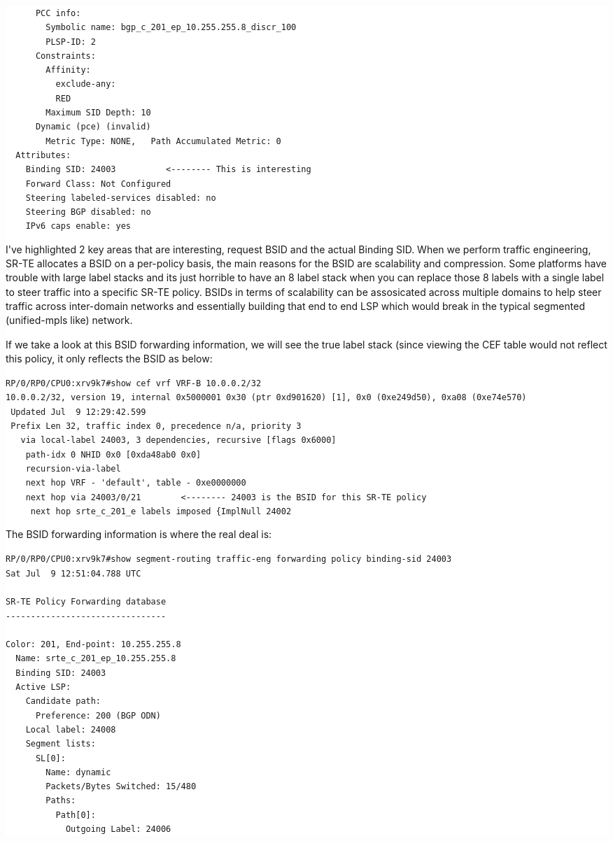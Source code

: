 ```
      PCC info:
        Symbolic name: bgp_c_201_ep_10.255.255.8_discr_100
        PLSP-ID: 2
      Constraints:
        Affinity:
          exclude-any:
          RED
        Maximum SID Depth: 10 
      Dynamic (pce) (invalid)
        Metric Type: NONE,   Path Accumulated Metric: 0 
  Attributes:
    Binding SID: 24003          <-------- This is interesting
    Forward Class: Not Configured
    Steering labeled-services disabled: no
    Steering BGP disabled: no
    IPv6 caps enable: yes
```

I've highlighted 2 key areas that are interesting, request BSID and the actual Binding SID. When we perform traffic engineering, SR-TE allocates a BSID on a per-policy basis, the main reasons for the BSID are scalability and compression. Some platforms have trouble with large label stacks and its just horrible to have an 8 label stack when you can replace those 8 labels with a single label to steer traffic into a specific SR-TE policy. BSIDs in terms of scalability can be assosicated across multiple domains to help steer traffic across inter-domain networks and essentially building that end to end LSP which would break in the typical segmented (unified-mpls like) network.

If we take a look at this BSID forwarding information, we will see the true label stack (since viewing the CEF table would not reflect this policy, it only reflects the BSID as below:

```
RP/0/RP0/CPU0:xrv9k7#show cef vrf VRF-B 10.0.0.2/32
10.0.0.2/32, version 19, internal 0x5000001 0x30 (ptr 0xd901620) [1], 0x0 (0xe249d50), 0xa08 (0xe74e570)
 Updated Jul  9 12:29:42.599
 Prefix Len 32, traffic index 0, precedence n/a, priority 3
   via local-label 24003, 3 dependencies, recursive [flags 0x6000]
    path-idx 0 NHID 0x0 [0xda48ab0 0x0]
    recursion-via-label
    next hop VRF - 'default', table - 0xe0000000
    next hop via 24003/0/21        <-------- 24003 is the BSID for this SR-TE policy
     next hop srte_c_201_e labels imposed {ImplNull 24002
```

The BSID forwarding information is where the real deal is:

```
RP/0/RP0/CPU0:xrv9k7#show segment-routing traffic-eng forwarding policy binding-sid 24003
Sat Jul  9 12:51:04.788 UTC

SR-TE Policy Forwarding database
--------------------------------

Color: 201, End-point: 10.255.255.8
  Name: srte_c_201_ep_10.255.255.8
  Binding SID: 24003
  Active LSP:
    Candidate path:
      Preference: 200 (BGP ODN)
    Local label: 24008
    Segment lists:
      SL[0]:
        Name: dynamic
        Packets/Bytes Switched: 15/480
        Paths:
          Path[0]:
            Outgoing Label: 24006
```